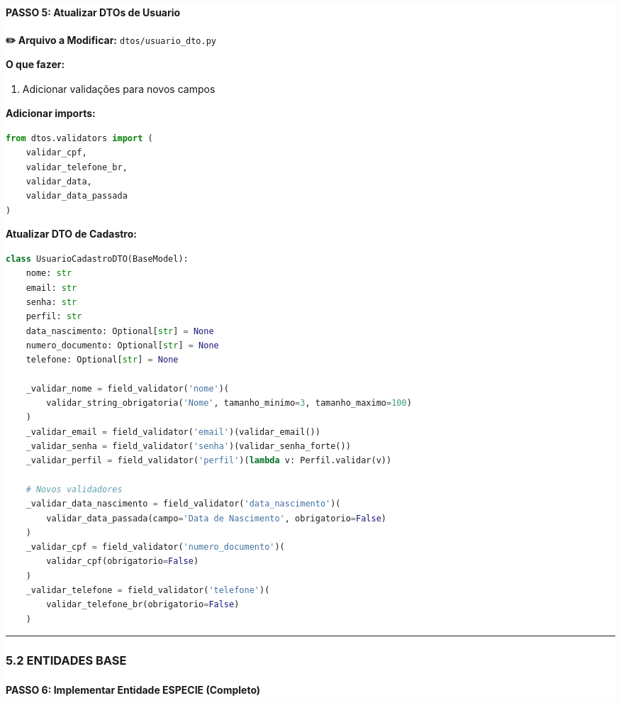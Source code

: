 
#### PASSO 5: Atualizar DTOs de Usuario

**✏️ Arquivo a Modificar:** `dtos/usuario_dto.py`

**O que fazer:**
1. Adicionar validações para novos campos

**Adicionar imports:**
```python
from dtos.validators import (
    validar_cpf,
    validar_telefone_br,
    validar_data,
    validar_data_passada
)
```

**Atualizar DTO de Cadastro:**
```python
class UsuarioCadastroDTO(BaseModel):
    nome: str
    email: str
    senha: str
    perfil: str
    data_nascimento: Optional[str] = None
    numero_documento: Optional[str] = None
    telefone: Optional[str] = None

    _validar_nome = field_validator('nome')(
        validar_string_obrigatoria('Nome', tamanho_minimo=3, tamanho_maximo=100)
    )
    _validar_email = field_validator('email')(validar_email())
    _validar_senha = field_validator('senha')(validar_senha_forte())
    _validar_perfil = field_validator('perfil')(lambda v: Perfil.validar(v))

    # Novos validadores
    _validar_data_nascimento = field_validator('data_nascimento')(
        validar_data_passada(campo='Data de Nascimento', obrigatorio=False)
    )
    _validar_cpf = field_validator('numero_documento')(
        validar_cpf(obrigatorio=False)
    )
    _validar_telefone = field_validator('telefone')(
        validar_telefone_br(obrigatorio=False)
    )
```

---

### 5.2 ENTIDADES BASE

#### PASSO 6: Implementar Entidade ESPECIE (Completo)
